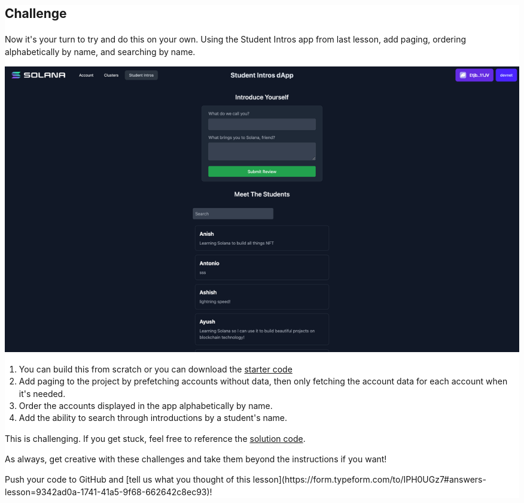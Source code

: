## Challenge

Now it's your turn to try and do this on your own. Using the Student Intros app
from last lesson, add paging, ordering alphabetically by name, and searching by
name.

![Student Intros frontend](/public/assets/courses/student-intros-frontend.png)

1. You can build this from scratch or you can download the
   [starter code](https://github.com/solana-developers/solana-student-intro-frontend/tree/solution-deserialize-account-data)
2. Add paging to the project by prefetching accounts without data, then only
   fetching the account data for each account when it's needed.
3. Order the accounts displayed in the app alphabetically by name.
4. Add the ability to search through introductions by a student's name.

This is challenging. If you get stuck, feel free to reference the
[solution code](https://github.com/solana-developers/solana-student-intro-frontend/tree/solution-paging-account-data).

As always, get creative with these challenges and take them beyond the
instructions if you want!

<Callout type="success" title="Completed the lab?">
  Push your code to GitHub and [tell us what you thought of this
  lesson](https://form.typeform.com/to/IPH0UGz7#answers-lesson=9342ad0a-1741-41a5-9f68-662642c8ec93)!
</Callout>
